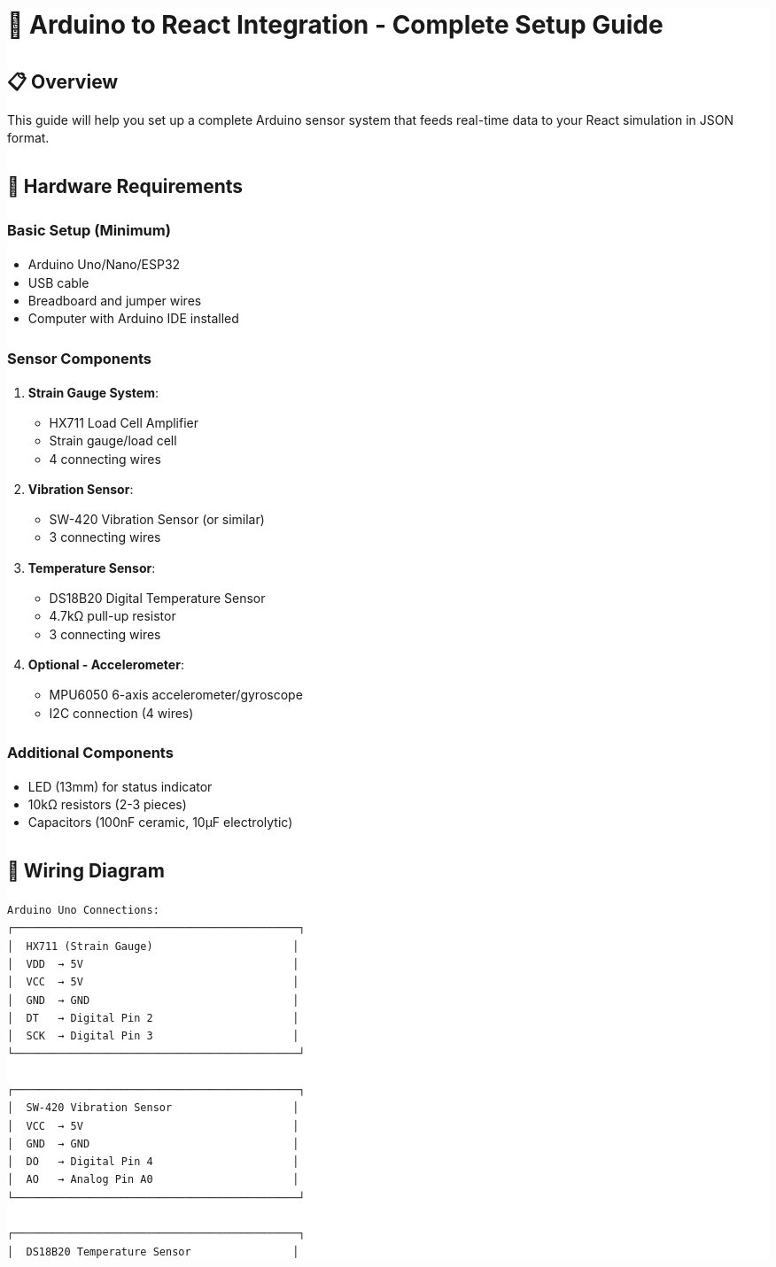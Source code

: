 # 🤖 Arduino to React Integration - Complete Setup Guide

## 📋 **Overview**
This guide will help you set up a complete Arduino sensor system that feeds real-time data to your React simulation in JSON format.

## 🔧 **Hardware Requirements**

### **Basic Setup (Minimum)**
- Arduino Uno/Nano/ESP32
- USB cable
- Breadboard and jumper wires
- Computer with Arduino IDE installed

### **Sensor Components**
1. **Strain Gauge System**:
   - HX711 Load Cell Amplifier
   - Strain gauge/load cell
   - 4 connecting wires

2. **Vibration Sensor**:
   - SW-420 Vibration Sensor (or similar)
   - 3 connecting wires

3. **Temperature Sensor**:
   - DS18B20 Digital Temperature Sensor
   - 4.7kΩ pull-up resistor
   - 3 connecting wires

4. **Optional - Accelerometer**:
   - MPU6050 6-axis accelerometer/gyroscope
   - I2C connection (4 wires)

### **Additional Components**
- LED (13mm) for status indicator
- 10kΩ resistors (2-3 pieces)
- Capacitors (100nF ceramic, 10µF electrolytic)

## 🔌 **Wiring Diagram**

```
Arduino Uno Connections:
┌─────────────────────────────────────────────┐
│  HX711 (Strain Gauge)                      │
│  VDD  → 5V                                 │
│  VCC  → 5V                                 │
│  GND  → GND                                │
│  DT   → Digital Pin 2                      │
│  SCK  → Digital Pin 3                      │
└─────────────────────────────────────────────┘

┌─────────────────────────────────────────────┐
│  SW-420 Vibration Sensor                   │
│  VCC  → 5V                                 │
│  GND  → GND                                │
│  DO   → Digital Pin 4                      │
│  AO   → Analog Pin A0                      │
└─────────────────────────────────────────────┘

┌─────────────────────────────────────────────┐
│  DS18B20 Temperature Sensor                │
```